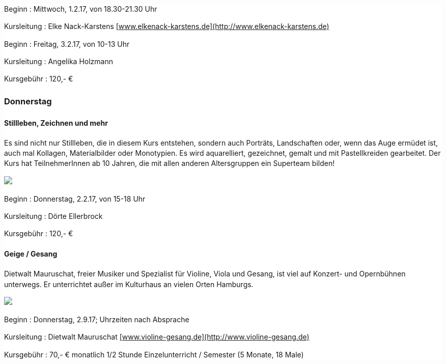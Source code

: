 Beginn
:   Mittwoch, 1.2.17, von 18.30-21.30 Uhr

Kursleitung
:   Elke Nack-Karstens 
    [www.elkenack-karstens.de](http://www.elkenack-karstens.de)

Beginn
:   Freitag, 3.2.17, von 10-13 Uhr

Kursleitung
:   Angelika Holzmann

Kursgebühr
:   120,- €

### Donnerstag

#### Stillleben, Zeichnen und mehr

Es sind nicht nur Stillleben, die in diesem Kurs entstehen, sondern auch
Porträts, Landschaften oder, wenn das Auge ermüdet ist, auch mal
Kollagen, Materialbilder oder Monotypien. Es wird aquarelliert,
gezeichnet, gemalt und mit Pastellkreiden gearbeitet. Der Kurs hat
TeilnehmerInnen ab 10 Jahren, die mit allen anderen Altersgruppen ein
Superteam bilden!

![](resources/_wsb_151x125_Fr$C3$BChlingsfest_2007+023.jpg)

Beginn
:   Donnerstag, 2.2.17, von 15-18 Uhr

Kursleitung
:   Dörte Ellerbrock

Kursgebühr
:   120,- €

#### Geige / Gesang

Dietwalt Mauruschat, freier Musiker und Spezialist für Violine, Viola
und Gesang, ist viel auf Konzert- und Opernbühnen unterwegs. Er
unterrichtet außer im Kulturhaus an vielen Orten Hamburgs.

![](resources/_wsb_183x128_WEBGeige.jpg)

Beginn
:   Donnerstag, 2.9.17; Uhrzeiten nach Absprache

Kursleitung
:   Dietwalt Mauruschat 
    [www.violine-gesang.de](http://www.violine-gesang.de)

Kursgebühr
:   70,- € monatlich 1/2 Stunde Einzelunterricht / Semester (5 Monate,
    18 Male)
